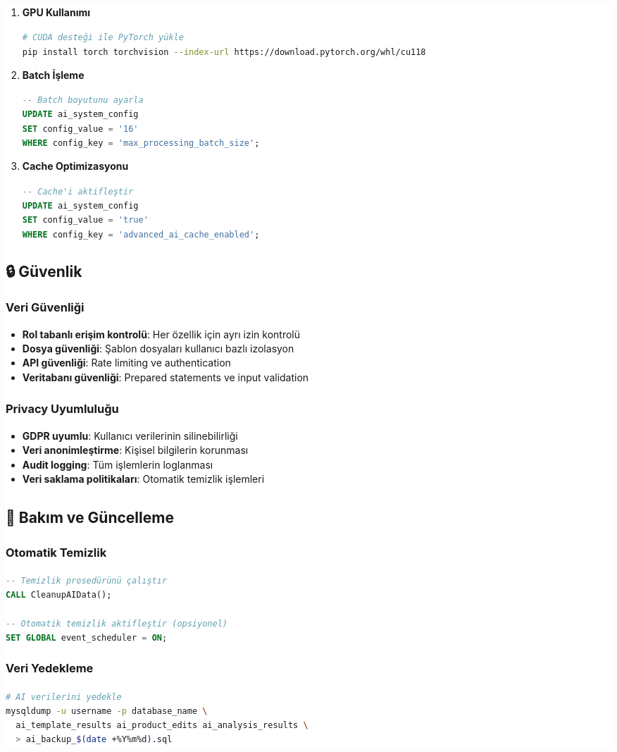 1. **GPU Kullanımı**
   ```bash
   # CUDA desteği ile PyTorch yükle
   pip install torch torchvision --index-url https://download.pytorch.org/whl/cu118
   ```

2. **Batch İşleme**
   ```sql
   -- Batch boyutunu ayarla
   UPDATE ai_system_config 
   SET config_value = '16' 
   WHERE config_key = 'max_processing_batch_size';
   ```

3. **Cache Optimizasyonu**
   ```sql
   -- Cache'i aktifleştir
   UPDATE ai_system_config 
   SET config_value = 'true' 
   WHERE config_key = 'advanced_ai_cache_enabled';
   ```

## 🔒 Güvenlik

### Veri Güvenliği
- **Rol tabanlı erişim kontrolü**: Her özellik için ayrı izin kontrolü
- **Dosya güvenliği**: Şablon dosyaları kullanıcı bazlı izolasyon
- **API güvenliği**: Rate limiting ve authentication
- **Veritabanı güvenliği**: Prepared statements ve input validation

### Privacy Uyumluluğu
- **GDPR uyumlu**: Kullanıcı verilerinin silinebilirliği
- **Veri anonimleştirme**: Kişisel bilgilerin korunması
- **Audit logging**: Tüm işlemlerin loglanması
- **Veri saklama politikaları**: Otomatik temizlik işlemleri

## 🔄 Bakım ve Güncelleme

### Otomatik Temizlik

```sql
-- Temizlik prosedürünü çalıştır
CALL CleanupAIData();

-- Otomatik temizlik aktifleştir (opsiyonel)
SET GLOBAL event_scheduler = ON;
```

### Veri Yedekleme

```bash
# AI verilerini yedekle
mysqldump -u username -p database_name \
  ai_template_results ai_product_edits ai_analysis_results \
  > ai_backup_$(date +%Y%m%d).sql
```
